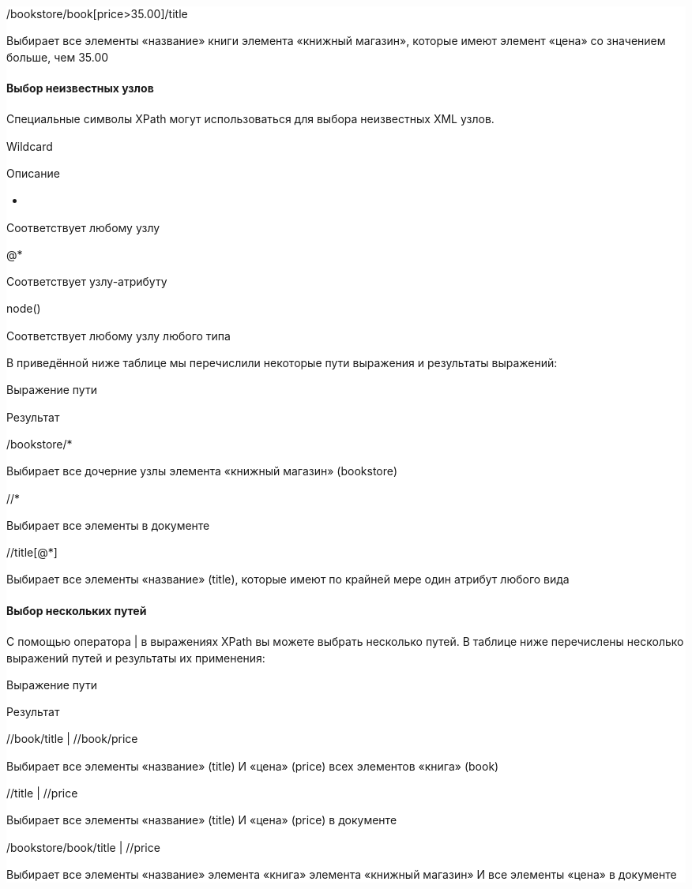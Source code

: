 /bookstore/book[price>35.00]/title

Выбирает все элементы «название» книги элемента «книжный магазин», которые имеют элемент «цена» со значением больше, чем 35.00

#### Выбор неизвестных узлов

Специальные символы XPath могут использоваться для выбора неизвестных XML узлов.

Wildcard

Описание

*

Соответствует любому узлу

@*

Соответствует узлу-атрибуту

node()

Соответствует любому узлу любого типа

В приведённой ниже таблице мы перечислили некоторые пути выражения и результаты выражений:

Выражение пути

Результат

/bookstore/*

Выбирает все дочерние узлы элемента «книжный магазин» (bookstore)

//*

Выбирает все элементы в документе

//title[@*]

Выбирает все элементы «название» (title), которые имеют по крайней мере один атрибут любого вида

#### Выбор нескольких путей

С помощью оператора | в выражениях XPath вы можете выбрать несколько путей. В таблице ниже перечислены несколько выражений путей и результаты их применения:

Выражение пути

Результат

//book/title | //book/price

Выбирает все элементы «название» (title) И «цена» (price) всех элементов «книга» (book)

//title | //price

Выбирает все элементы «название» (title) И «цена» (price) в документе

/bookstore/book/title | //price

Выбирает все элементы «название» элемента «книга» элемента «книжный магазин» И все элементы «цена» в документе
